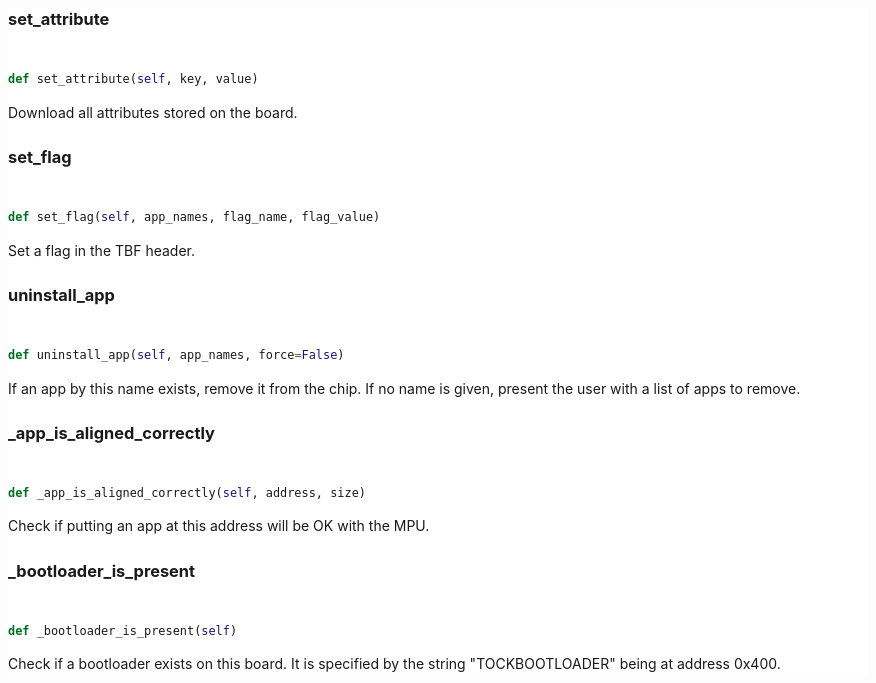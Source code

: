 
### set\_attribute
```py

def set_attribute(self, key, value)

```



Download all attributes stored on the board.


### set\_flag
```py

def set_flag(self, app_names, flag_name, flag_value)

```



Set a flag in the TBF header.


### uninstall\_app
```py

def uninstall_app(self, app_names, force=False)

```



If an app by this name exists, remove it from the chip. If no name is
given, present the user with a list of apps to remove.


### \_app\_is\_aligned\_correctly
```py

def _app_is_aligned_correctly(self, address, size)

```



Check if putting an app at this address will be OK with the MPU.


### \_bootloader\_is\_present
```py

def _bootloader_is_present(self)

```



Check if a bootloader exists on this board. It is specified by the
string "TOCKBOOTLOADER" being at address 0x400.
